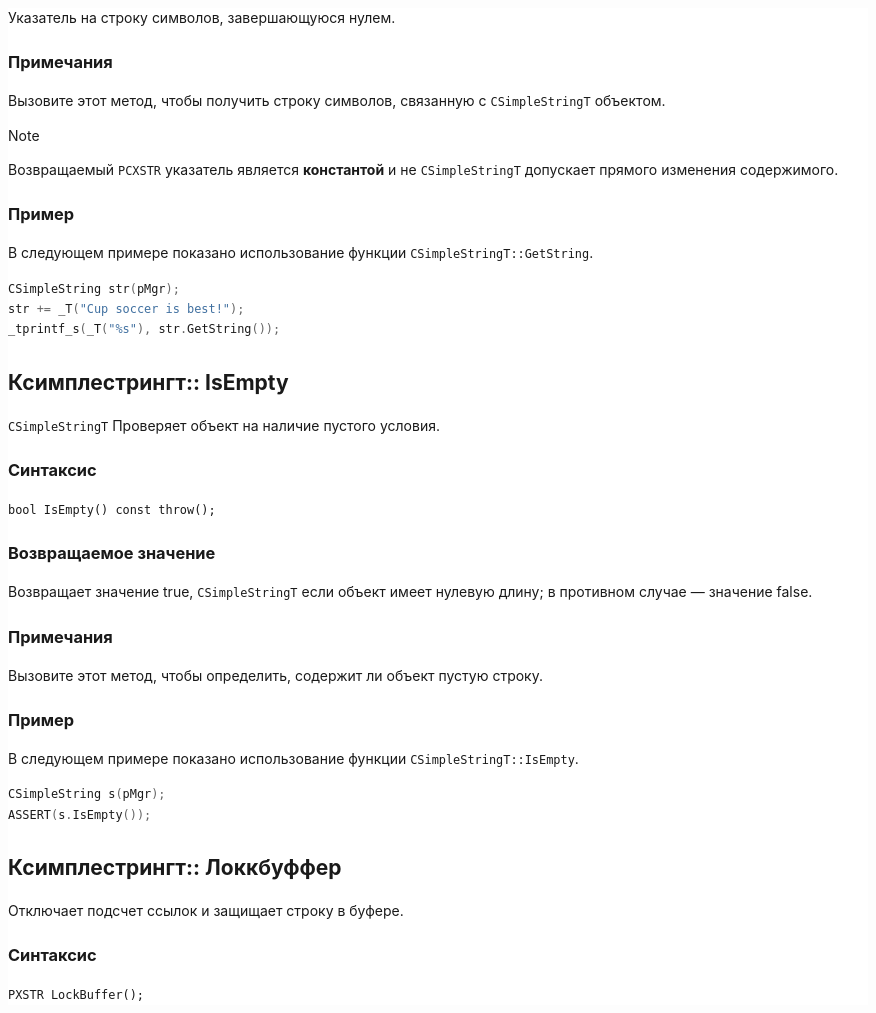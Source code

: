 Указатель на строку символов, завершающуюся нулем.

### <a name="remarks"></a>Примечания

Вызовите этот метод, чтобы получить строку символов, связанную с `CSimpleStringT` объектом.

> [!NOTE]
>  Возвращаемый `PCXSTR` указатель является **константой** и не `CSimpleStringT` допускает прямого изменения содержимого.

### <a name="example"></a>Пример

В следующем примере показано использование функции `CSimpleStringT::GetString`.

```cpp
CSimpleString str(pMgr);
str += _T("Cup soccer is best!");
_tprintf_s(_T("%s"), str.GetString());
```

##  <a name="isempty"></a>Ксимплестрингт:: IsEmpty

`CSimpleStringT` Проверяет объект на наличие пустого условия.

### <a name="syntax"></a>Синтаксис

```
bool IsEmpty() const throw();
```

### <a name="return-value"></a>Возвращаемое значение

Возвращает значение true, `CSimpleStringT` если объект имеет нулевую длину; в противном случае — значение false.

### <a name="remarks"></a>Примечания

Вызовите этот метод, чтобы определить, содержит ли объект пустую строку.

### <a name="example"></a>Пример

В следующем примере показано использование функции `CSimpleStringT::IsEmpty`.

```cpp
CSimpleString s(pMgr);
ASSERT(s.IsEmpty());
```

##  <a name="lockbuffer"></a>Ксимплестрингт:: Локкбуффер

Отключает подсчет ссылок и защищает строку в буфере.

### <a name="syntax"></a>Синтаксис

```
PXSTR LockBuffer();
```
